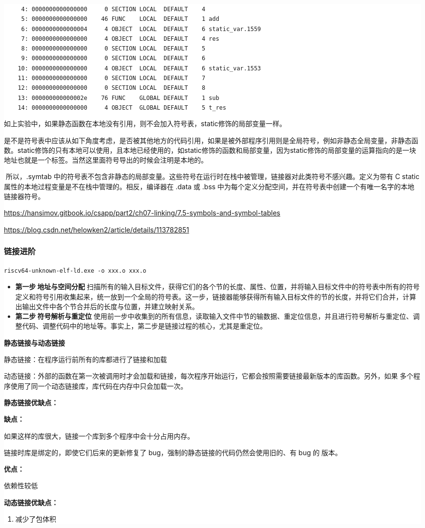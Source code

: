 ```
     4: 0000000000000000     0 SECTION LOCAL  DEFAULT    4 
     5: 0000000000000000    46 FUNC    LOCAL  DEFAULT    1 add
     6: 0000000000000004     4 OBJECT  LOCAL  DEFAULT    6 static_var.1559
     7: 0000000000000000     4 OBJECT  LOCAL  DEFAULT    4 res
     8: 0000000000000000     0 SECTION LOCAL  DEFAULT    5 
     9: 0000000000000000     0 SECTION LOCAL  DEFAULT    6 
    10: 0000000000000000     4 OBJECT  LOCAL  DEFAULT    6 static_var.1553
    11: 0000000000000000     0 SECTION LOCAL  DEFAULT    7 
    12: 0000000000000000     0 SECTION LOCAL  DEFAULT    8 
    13: 000000000000002e    76 FUNC    GLOBAL DEFAULT    1 sub
    14: 0000000000000000     4 OBJECT  GLOBAL DEFAULT    5 t_res
```

​	如上实验中，如果静态函数在本地没有引用，则不会加入符号表，static修饰的局部变量一样。

​	是不是符号表中应该从如下角度考虑，是否被其他地方的代码引用，如果是被外部程序引用则是全局符号，例如非静态全局变量，非静态函数。static修饰的只有本地可以使用，且本地已经使用的，如static修饰的函数和局部变量，因为static修饰的局部变量的运算指向的是一块地址也就是一个标签。当然这里面符号导出的时候会注明是本地的。

​	所以，.symtab 中的符号表不包含非静态的局部变量。这些符号在运行时在栈中被管理，链接器对此类符号不感兴趣。定义为带有 C static 属性的本地过程变量是不在栈中管理的。相反，编译器在 .data 或 .bss 中为每个定义分配空间，并在符号表中创建一个有唯一名字的本地链接器符号。

https://hansimov.gitbook.io/csapp/part2/ch07-linking/7.5-symbols-and-symbol-tables

https://blog.csdn.net/helowken2/article/details/113782851

### **链接进阶**

```
riscv64-unknown-elf-ld.exe -o xxx.o xxx.o
```

- **第一步 地址与空间分配**
  扫描所有的输入目标文件，获得它们的各个节的长度、属性、位置，并将输入目标文件中的符号表中所有的符号定义和符号引用收集起来，统一放到一个全局的符号表。这一步，链接器能够获得所有输入目标文件的节的长度，并将它们合并，计算出输出文件中各个节合并后的长度与位置，并建立映射关系。
- **第二步 符号解析与重定位**
  使用前一步中收集到的所有信息，读取输入文件中节的输数据、重定位信息，并且进行符号解析与重定位、调整代码、调整代码中的地址等。事实上，第二步是链接过程的核心，尤其是重定位。

**静态链接与动态链接**

静态链接：在程序运行前所有的库都进行了链接和加载

动态链接：外部的函数在第一次被调用时才会加载和链接，每次程序开始运行，它都会按照需要链接最新版本的库函数。另外，如果 多个程序使用了同一个动态链接库，库代码在内存中只会加载一次。

**静态链接优缺点：**

**缺点：**

如果这样的库很大，链接一个库到多个程序中会十分占用内存。

链接时库是绑定的，即使它们后来的更新修复了 bug，强制的静态链接的代码仍然会使用旧的、有 bug 的 版本。

**优点：**

依赖性较低

**动态链接优缺点：**

1. 减少了包体积

